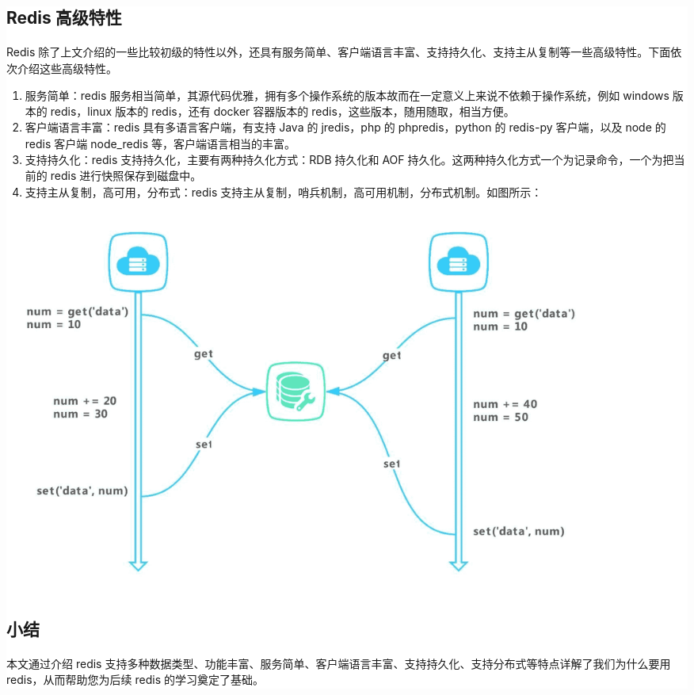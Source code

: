 ## Redis 高级特性

Redis 除了上文介绍的一些比较初级的特性以外，还具有服务简单、客户端语言丰富、支持持久化、支持主从复制等一些高级特性。下面依次介绍这些高级特性。

1.  服务简单：redis 服务相当简单，其源代码优雅，拥有多个操作系统的版本故而在一定意义上来说不依赖于操作系统，例如 windows 版本的 redis，linux 版本的 redis，还有 docker 容器版本的 redis，这些版本，随用随取，相当方便。
2.  客户端语言丰富：redis 具有多语言客户端，有支持 Java 的 jredis，php 的 phpredis，python 的 redis-py 客户端，以及 node 的 redis 客户端 node_redis 等，客户端语言相当的丰富。
3.  支持持久化：redis 支持持久化，主要有两种持久化方式：RDB 持久化和 AOF 持久化。这两种持久化方式一个为记录命令，一个为把当前的 redis 进行快照保存到磁盘中。
4.  支持主从复制，高可用，分布式：redis 支持主从复制，哨兵机制，高可用机制，分布式机制。如图所示：

![images04](img/3ba9d734da06abc112e7bf4d1dea3703.png)

## 小结

本文通过介绍 redis 支持多种数据类型、功能丰富、服务简单、客户端语言丰富、支持持久化、支持分布式等特点详解了我们为什么要用 redis，从而帮助您为后续 redis 的学习奠定了基础。